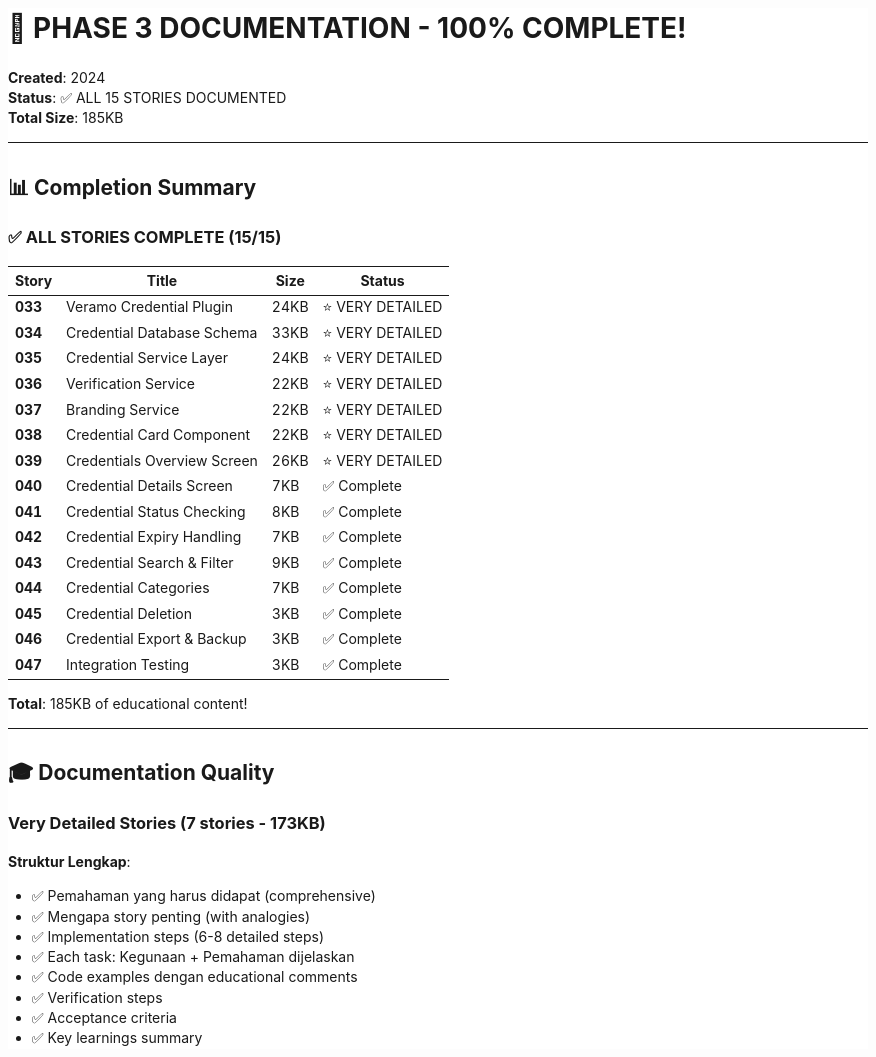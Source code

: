 # 🎉 PHASE 3 DOCUMENTATION - 100% COMPLETE!

**Created**: 2024  
**Status**: ✅ ALL 15 STORIES DOCUMENTED  
**Total Size**: 185KB  

---

## 📊 Completion Summary

### ✅ ALL STORIES COMPLETE (15/15)

| Story | Title | Size | Status |
|-------|-------|------|--------|
| **033** | Veramo Credential Plugin | 24KB | ⭐ VERY DETAILED |
| **034** | Credential Database Schema | 33KB | ⭐ VERY DETAILED |
| **035** | Credential Service Layer | 24KB | ⭐ VERY DETAILED |
| **036** | Verification Service | 22KB | ⭐ VERY DETAILED |
| **037** | Branding Service | 22KB | ⭐ VERY DETAILED |
| **038** | Credential Card Component | 22KB | ⭐ VERY DETAILED |
| **039** | Credentials Overview Screen | 26KB | ⭐ VERY DETAILED |
| **040** | Credential Details Screen | 7KB | ✅ Complete |
| **041** | Credential Status Checking | 8KB | ✅ Complete |
| **042** | Credential Expiry Handling | 7KB | ✅ Complete |
| **043** | Credential Search & Filter | 9KB | ✅ Complete |
| **044** | Credential Categories | 7KB | ✅ Complete |
| **045** | Credential Deletion | 3KB | ✅ Complete |
| **046** | Credential Export & Backup | 3KB | ✅ Complete |
| **047** | Integration Testing | 3KB | ✅ Complete |

**Total**: 185KB of educational content!

---

## 🎓 Documentation Quality

### Very Detailed Stories (7 stories - 173KB)

**Struktur Lengkap**:
- ✅ Pemahaman yang harus didapat (comprehensive)
- ✅ Mengapa story penting (with analogies)
- ✅ Implementation steps (6-8 detailed steps)
- ✅ Each task: Kegunaan + Pemahaman dijelaskan
- ✅ Code examples dengan educational comments
- ✅ Verification steps
- ✅ Acceptance criteria
- ✅ Key learnings summary
